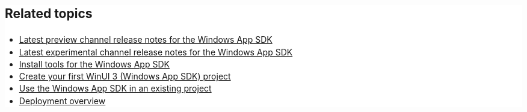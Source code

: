 ## Related topics

- [Latest preview channel release notes for the Windows App SDK](../preview-channel.md)
- [Latest experimental channel release notes for the Windows App SDK](../experimental-channel.md)
- [Install tools for the Windows App SDK](../set-up-your-development-environment.md)
- [Create your first WinUI 3 (Windows App SDK) project](../../winui/winui3/create-your-first-winui3-app.md)
- [Use the Windows App SDK in an existing project](../use-windows-app-sdk-in-existing-project.md)
- [Deployment overview](../../package-and-deploy/index.md#use-the-windows-app-sdk)
